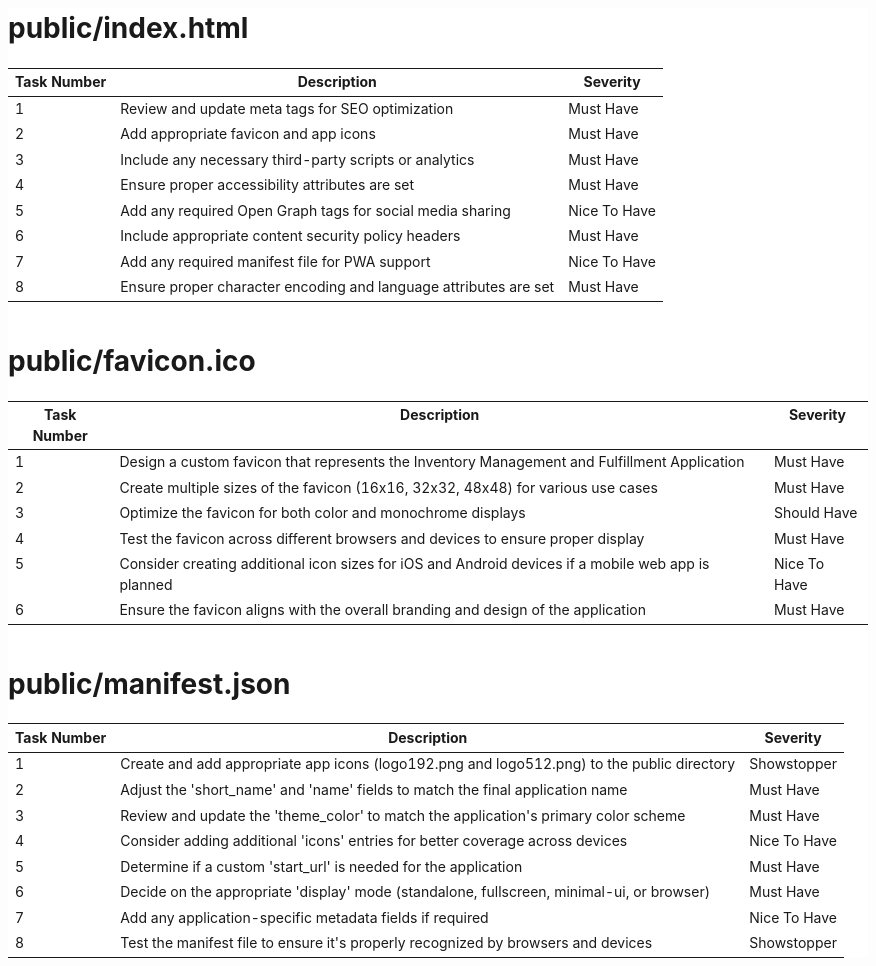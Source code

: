 # public/index.html

| Task Number | Description | Severity |
|-------------|-------------|----------|
| 1 | Review and update meta tags for SEO optimization | Must Have |
| 2 | Add appropriate favicon and app icons | Must Have |
| 3 | Include any necessary third-party scripts or analytics | Must Have |
| 4 | Ensure proper accessibility attributes are set | Must Have |
| 5 | Add any required Open Graph tags for social media sharing | Nice To Have |
| 6 | Include appropriate content security policy headers | Must Have |
| 7 | Add any required manifest file for PWA support | Nice To Have |
| 8 | Ensure proper character encoding and language attributes are set | Must Have |

# public/favicon.ico

| Task Number | Description | Severity |
|-------------|-------------|----------|
| 1 | Design a custom favicon that represents the Inventory Management and Fulfillment Application | Must Have |
| 2 | Create multiple sizes of the favicon (16x16, 32x32, 48x48) for various use cases | Must Have |
| 3 | Optimize the favicon for both color and monochrome displays | Should Have |
| 4 | Test the favicon across different browsers and devices to ensure proper display | Must Have |
| 5 | Consider creating additional icon sizes for iOS and Android devices if a mobile web app is planned | Nice To Have |
| 6 | Ensure the favicon aligns with the overall branding and design of the application | Must Have |

# public/manifest.json

| Task Number | Description | Severity |
|-------------|-------------|----------|
| 1 | Create and add appropriate app icons (logo192.png and logo512.png) to the public directory | Showstopper |
| 2 | Adjust the 'short_name' and 'name' fields to match the final application name | Must Have |
| 3 | Review and update the 'theme_color' to match the application's primary color scheme | Must Have |
| 4 | Consider adding additional 'icons' entries for better coverage across devices | Nice To Have |
| 5 | Determine if a custom 'start_url' is needed for the application | Must Have |
| 6 | Decide on the appropriate 'display' mode (standalone, fullscreen, minimal-ui, or browser) | Must Have |
| 7 | Add any application-specific metadata fields if required | Nice To Have |
| 8 | Test the manifest file to ensure it's properly recognized by browsers and devices | Showstopper |

